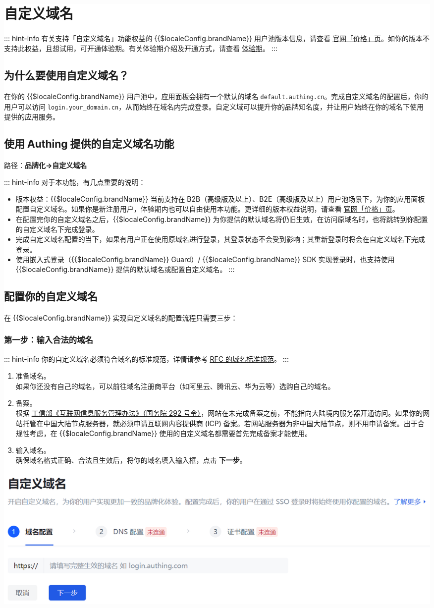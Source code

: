 # 自定义域名

<LastUpdated/>

::: hint-info
有关支持「自定义域名」功能权益的 {{$localeConfig.brandName}} 用户池版本信息，请查看 [官网「价格」页](https://authing.cn/pricing)。如你的版本不支持此权益，且想试用，可开通体验期。有关体验期介绍及开通方式，请查看 [体验期](/guides/basics/trial/README.md)。
::: 

## 为什么要使用自定义域名？

在你的 {{$localeConfig.brandName}} 用户池中，应用面板会拥有一个默认的域名 `default.authing.cn`。完成自定义域名的配置后，你的用户可以访问 `login.your_domain.cn`，从而始终在域名内完成登录。自定义域可以提升你的品牌知名度，并让用户始终在你的域名下使用提供的应用服务。

## 使用 Authing 提供的自定义域名功能​

路径：**品牌化->自定义域名​**

::: hint-info
对于本功能，有几点重要的说明：​
* 版本权益：{{$localeConfig.brandName}} 当前支持在 B2B（高级版及以上）、B2E（高级版及以上）用户池场景下，为你的应用面板配置自定义域名。如果你是新注册用户，体验期内也可以自由使用本功能。更详细的版本权益说明，请查看 [官网「价格」页](https://www.authing.cn/pricing)。
* 在配置完你的自定义域名之后，{{$localeConfig.brandName}} 为你提供的默认域名将仍旧生效，在访问原域名时，也将跳转到你配置的自定义域名下完成登录​。
* 完成自定义域名配置的当下，如果有用户正在使用原域名进行登录，其登录状态不会受到影响；其重新登录时将会在自定义域名下完成登录​。
* 使用嵌入式登录（{{$localeConfig.brandName}} Guard）/ {{$localeConfig.brandName}} SDK 实现登录时，也支持使用 {{$localeConfig.brandName}} 提供的默认域名或配置自定义域名。
:::

## 配置你的自定义域名

在 {{$localeConfig.brandName}} 实现自定义域名的配置流程只需要三步：

### 第一步：输入合法的域名

::: hint-info
你的自定义域名必须符合域名的标准规范，详情请参考 [RFC 的域名标准规范](https://www.rfc-editor.org/rfc/rfc7230#section-3.2.2)。
:::

1. 准备域名。</br>如果你还没有自己的域名，可以前往域名注册商平台（如阿里云、腾讯云、华为云等）选购自己的域名。

2. 备案。</br>根据 [工信部《互联网信息服务管理办法》（国务院 292 号令）](http://www.scio.gov.cn/wlcb/zcfg/Document/553828/553828.htm)，网站在未完成备案之前，不能指向大陆境内服务器开通访问。如果你的网站托管在中国大陆节点服务器，就必须申请互联网内容提供商 (ICP) 备案。若网站服务器为非中国大陆节点，则不用申请备案。出于合规性考虑，在 {{$localeConfig.brandName}} 使用的自定义域名都需要首先完成备案才能使用。

3. 输入域名。</br>确保域名格式正确、合法且生效后，将你的域名填入输入框，点击 **下一步**。

<img src="../images/input-domain-name.png" style="display:block;margin: 0 auto;">

